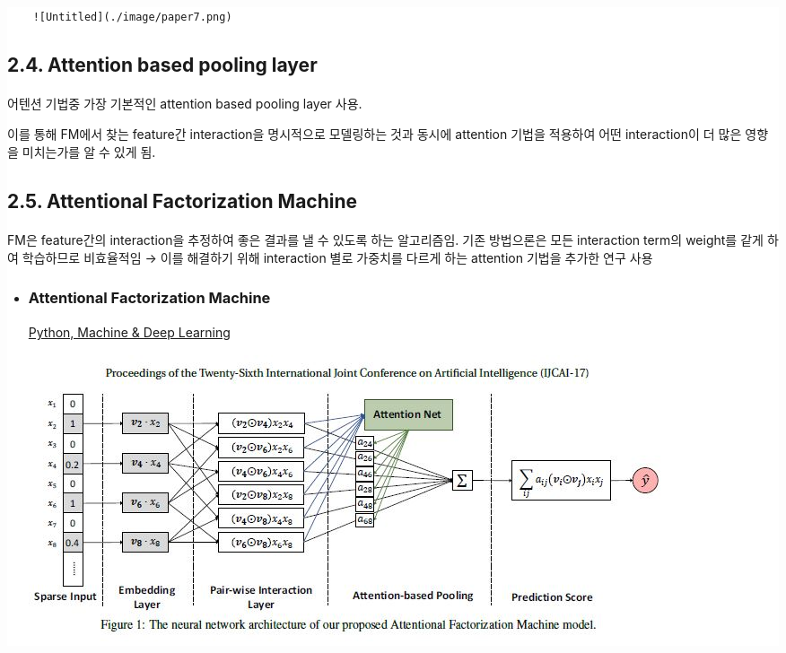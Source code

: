         ![Untitled](./image/paper7.png)
        

## 2.4. Attention based pooling layer

어텐션 기법중 가장 기본적인 attention based pooling layer 사용.

이를 통해 FM에서 찾는 feature간 interaction을 명시적으로 모델링하는 것과 동시에 attention 기법을 적용하여 어떤 interaction이 더 많은 영향을 미치는가를 알 수 있게 됨.

## 2.5. Attentional Factorization Machine

FM은 feature간의 interaction을 추정하여 좋은 결과를 낼 수 있도록 하는 알고리즘임. 기존 방법으론은 모든 interaction term의 weight를 같게 하여 학습하므로 비효율적임 → 이를 해결하기 위해 interaction 별로 가중치를 다르게 하는 attention 기법을 추가한 연구 사용

- ### **Attentional Factorization Machine**
    
    [Python, Machine & Deep Learning](https://greeksharifa.github.io/machine_learning/2020/05/01/AFM/)
    
    ![Attentional Factorization Machine (AFM)의 전체적인 구조](./image/paper8.png)
    